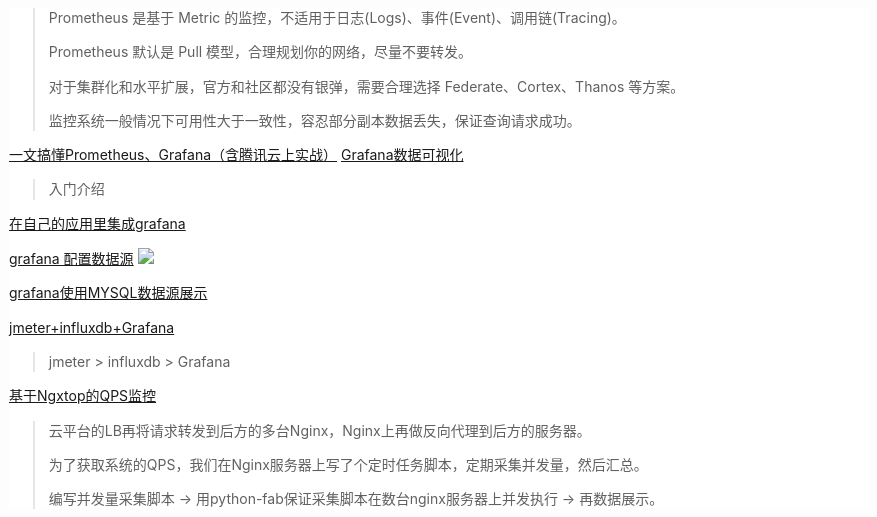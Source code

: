 > Prometheus 是基于 Metric 的监控，不适用于日志(Logs)、事件(Event)、调用链(Tracing)。
>
> Prometheus 默认是 Pull 模型，合理规划你的网络，尽量不要转发。
>
> 对于集群化和水平扩展，官方和社区都没有银弹，需要合理选择 Federate、Cortex、Thanos 等方案。
>
> 监控系统一般情况下可用性大于一致性，容忍部分副本数据丢失，保证查询请求成功。

[一文搞懂Prometheus、Grafana（含腾讯云上实战）](https://cloud.tencent.com/developer/article/1769920)
[Grafana数据可视化](https://cloud.tencent.com/developer/article/1352735)

> 入门介绍

[在自己的应用里集成grafana](https://www.cnblogs.com/xiaoqi/p/grafana.html)

[grafana 配置数据源](https://www.jianshu.com/p/661cf0467b9c)
![](https://upload-images.jianshu.io/upload_images/9967595-9d298529f76d4e58.png?imageMogr2/auto-orient/strip|imageView2/2/w/1010/format/webp)

[grafana使用MYSQL数据源展示](https://blog.csdn.net/u014756339/article/details/107816038)

[jmeter+influxdb+Grafana](https://blog.csdn.net/halo_xsy/article/details/122494673)

> jmeter > influxdb  > Grafana

[基于Ngxtop的QPS监控](https://blog.csdn.net/he_qiao/article/details/81042611)

> 云平台的LB再将请求转发到后方的多台Nginx，Nginx上再做反向代理到后方的服务器。
>
> 为了获取系统的QPS，我们在Nginx服务器上写了个定时任务脚本，定期采集并发量，然后汇总。
>
> 编写并发量采集脚本 -> 用python-fab保证采集脚本在数台nginx服务器上并发执行 -> 再数据展示。

